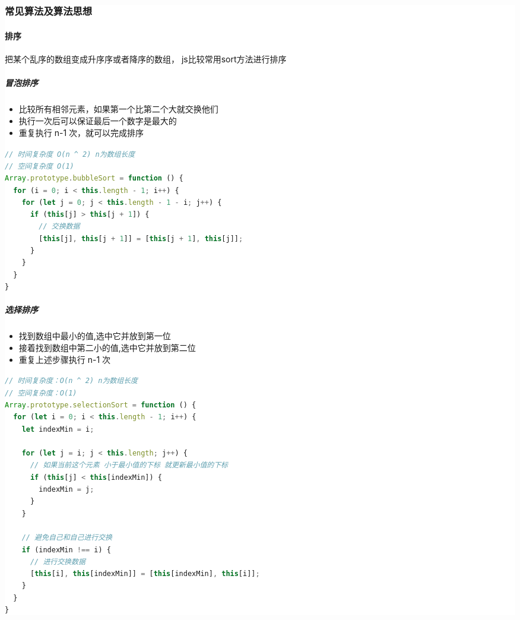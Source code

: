 ### 常见算法及算法思想

#### 排序

把某个乱序的数组变成升序序或者降序的数组， js比较常用sort方法进行排序

##### 冒泡排序

- 比较所有相邻元素，如果第一个比第二个大就交换他们  
- 执行一次后可以保证最后一个数字是最大的  
- 重复执行 n-1 次，就可以完成排序  

```javascript
// 时间复杂度 O(n ^ 2) n为数组长度
// 空间复杂度 O(1)
Array.prototype.bubbleSort = function () {
  for (i = 0; i < this.length - 1; i++) {
    for (let j = 0; j < this.length - 1 - i; j++) {
      if (this[j] > this[j + 1]) {
        // 交换数据
        [this[j], this[j + 1]] = [this[j + 1], this[j]];
      }
    }
  }
}
```

##### 选择排序

- 找到数组中最小的值,选中它并放到第一位  
- 接着找到数组中第二小的值,选中它并放到第二位  
- 重复上述步骤执行 n-1 次

```javascript
// 时间复杂度：O(n ^ 2) n为数组长度
// 空间复杂度：O(1)
Array.prototype.selectionSort = function () {
  for (let i = 0; i < this.length - 1; i++) {
    let indexMin = i;

    for (let j = i; j < this.length; j++) {
      // 如果当前这个元素 小于最小值的下标 就更新最小值的下标
      if (this[j] < this[indexMin]) {
        indexMin = j;
      }
    }

    // 避免自己和自己进行交换
    if (indexMin !== i) {
      // 进行交换数据
      [this[i], this[indexMin]] = [this[indexMin], this[i]];
    }
  }
}
```
